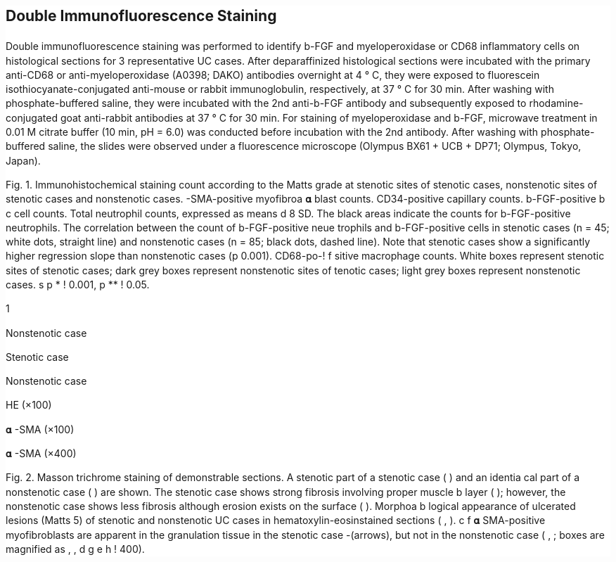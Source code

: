 ## Double Immunofluorescence Staining

Double immunofluorescence staining was performed to identify b-FGF and myeloperoxidase or CD68 inflammatory cells on histological sections for 3 representative UC cases. After deparaffinized histological sections were incubated with the primary anti-CD68  or  anti-myeloperoxidase  (A0398;  DAKO)  antibodies overnight at 4   °    C,  they  were  exposed to fluorescein isothiocyanate-conjugated anti-mouse or rabbit immunoglobulin, respectively, at 37    °    C for 30 min. After washing with phosphate-buffered saline, they were incubated with the 2nd anti-b-FGF antibody and subsequently exposed to rhodamine-conjugated goat anti-rabbit antibodies at 37    °    C for 30 min. For staining of myeloperoxidase and b-FGF, microwave treatment in 0.01   M citrate buffer (10 min, pH = 6.0) was conducted before incubation with the 2nd antibody. After washing with phosphate-buffered saline, the slides were observed under a fluorescence microscope (Olympus BX61 + UCB + DP71; Olympus, Tokyo, Japan).

Fig.  1. Immunohistochemical  staining  count  according  to  the Matts grade at stenotic sites of stenotic cases, nonstenotic sites of stenotic cases and nonstenotic cases.        -SMA-positive myofibroa 𝛂 blast counts.    CD34-positive capillary counts.    b-FGF-positive b c cell counts.    Total neutrophil counts, expressed as means d 8 SD. The black areas indicate the counts for b-FGF-positive neutrophils.    The correlation between the count of b-FGF-positive neue trophils and b-FGF-positive cells in stenotic cases (n = 45; white dots,  straight  line)  and  nonstenotic  cases  (n  =  85;  black  dots, dashed line). Note that stenotic cases show a significantly higher regression slope than nonstenotic cases (p    0.001).   CD68-po-! f sitive  macrophage  counts.  White  boxes  represent  stenotic  sites of stenotic cases; dark grey boxes represent nonstenotic sites of tenotic  cases;  light  grey  boxes  represent  nonstenotic  cases. s p * ! 0.001,        p ** ! 0.05.



1

Nonstenotic case

Stenotic case

Nonstenotic case



HE (×100)



𝛂 -SMA (×100)

𝛂 -SMA (×400)











Fig. 2. Masson trichrome staining of demonstrable sections. A stenotic part of a stenotic case (    ) and an identia cal part of a nonstenotic case (    ) are shown. The stenotic case shows strong fibrosis involving proper muscle b layer (    ); however, the nonstenotic case shows less fibrosis although erosion exists on the surface (    ). Morphoa b logical appearance of ulcerated lesions (Matts 5) of stenotic and nonstenotic UC cases in hematoxylin-eosinstained sections (    ,     ). c f 𝛂 SMA-positive myofibroblasts are apparent in the granulation tissue in the stenotic case -(arrows), but not in the nonstenotic case (    ,     ; boxes are magnified as     ,     , d g e h ! 400).
